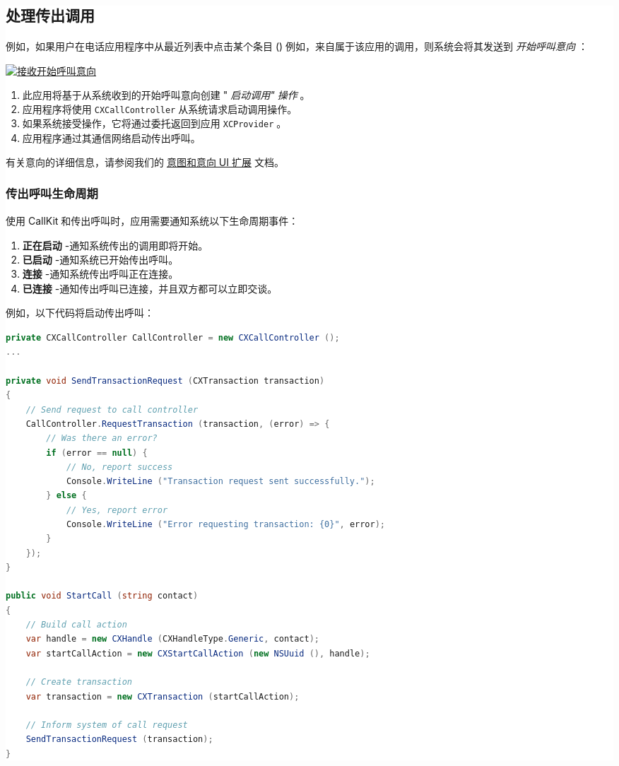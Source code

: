 ## <a name="handling-outgoing-calls"></a>处理传出调用

例如，如果用户在电话应用程序中从最近列表中点击某个条目 () 例如，来自属于该应用的调用，则系统会将其发送到 _开始呼叫意向_ ：

[![接收开始呼叫意向](callkit-images/callkit08.png)](callkit-images/callkit08.png#lightbox)

1. 此应用将基于从系统收到的开始呼叫意向创建 " _启动调用" 操作_ 。
2. 应用程序将使用 `CXCallController` 从系统请求启动调用操作。
3. 如果系统接受操作，它将通过委托返回到应用 `XCProvider` 。
4. 应用程序通过其通信网络启动传出呼叫。

有关意向的详细信息，请参阅我们的 [意图和意向 UI 扩展](~/ios/platform/sirikit/understanding-sirikit.md) 文档。

### <a name="the-outgoing-call-lifecycle"></a>传出呼叫生命周期

使用 CallKit 和传出呼叫时，应用需要通知系统以下生命周期事件：

1. **正在启动** -通知系统传出的调用即将开始。
2. **已启动** -通知系统已开始传出呼叫。
3. **连接** -通知系统传出呼叫正在连接。
4. **已连接** -通知传出呼叫已连接，并且双方都可以立即交谈。

例如，以下代码将启动传出呼叫：

```csharp
private CXCallController CallController = new CXCallController ();
...

private void SendTransactionRequest (CXTransaction transaction)
{
    // Send request to call controller
    CallController.RequestTransaction (transaction, (error) => {
        // Was there an error?
        if (error == null) {
            // No, report success
            Console.WriteLine ("Transaction request sent successfully.");
        } else {
            // Yes, report error
            Console.WriteLine ("Error requesting transaction: {0}", error);
        }
    });
}

public void StartCall (string contact)
{
    // Build call action
    var handle = new CXHandle (CXHandleType.Generic, contact);
    var startCallAction = new CXStartCallAction (new NSUuid (), handle);

    // Create transaction
    var transaction = new CXTransaction (startCallAction);

    // Inform system of call request
    SendTransactionRequest (transaction);
}
```
